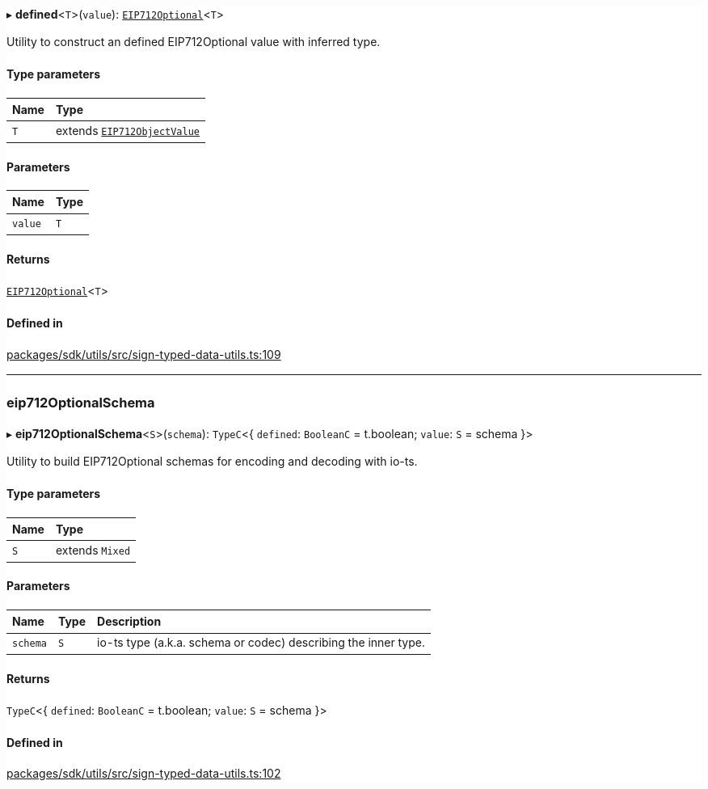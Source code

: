 ▸ **defined**\<`T`\>(`value`): [`EIP712Optional`](sign_typed_data_utils.md#eip712optional)\<`T`\>

Utility to construct an defined EIP712Optional value with inferred type.

#### Type parameters

| Name | Type |
| :------ | :------ |
| `T` | extends [`EIP712ObjectValue`](sign_typed_data_utils.md#eip712objectvalue) |

#### Parameters

| Name | Type |
| :------ | :------ |
| `value` | `T` |

#### Returns

[`EIP712Optional`](sign_typed_data_utils.md#eip712optional)\<`T`\>

#### Defined in

[packages/sdk/utils/src/sign-typed-data-utils.ts:109](https://github.com/celo-org/developer-tooling/blob/master/packages/sdk/utils/src/sign-typed-data-utils.ts#L109)

___

### eip712OptionalSchema

▸ **eip712OptionalSchema**\<`S`\>(`schema`): `TypeC`\<\{ `defined`: `BooleanC` = t.boolean; `value`: `S` = schema }\>

Utility to build EIP712Optional<T> schemas for encoding and decoding with io-ts.

#### Type parameters

| Name | Type |
| :------ | :------ |
| `S` | extends `Mixed` |

#### Parameters

| Name | Type | Description |
| :------ | :------ | :------ |
| `schema` | `S` | io-ts type (a.k.a. schema or codec) describing the inner type. |

#### Returns

`TypeC`\<\{ `defined`: `BooleanC` = t.boolean; `value`: `S` = schema }\>

#### Defined in

[packages/sdk/utils/src/sign-typed-data-utils.ts:102](https://github.com/celo-org/developer-tooling/blob/master/packages/sdk/utils/src/sign-typed-data-utils.ts#L102)
